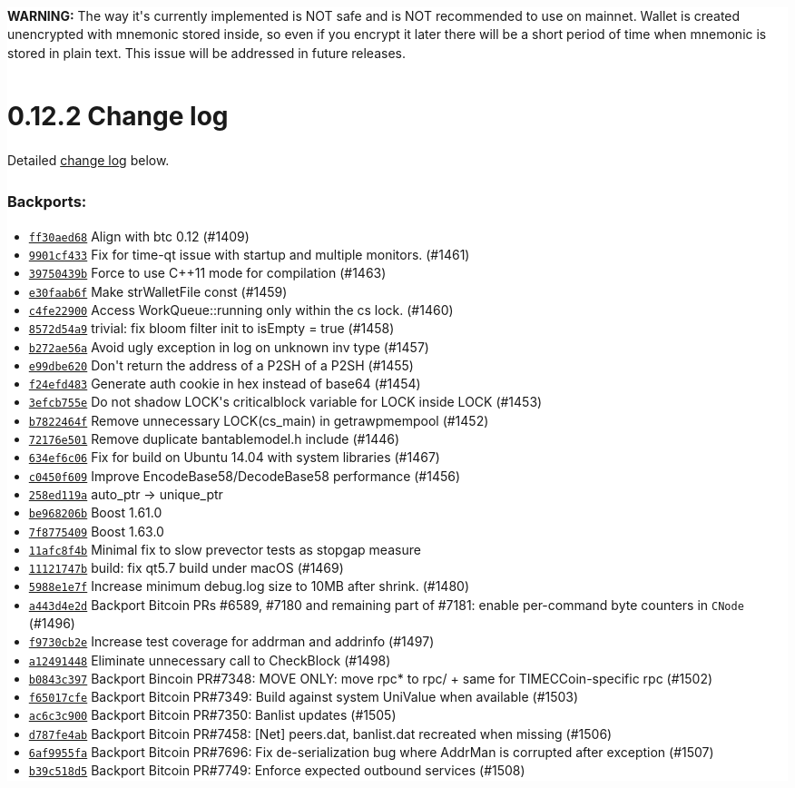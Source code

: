 **WARNING:** The way it's currently implemented is NOT safe and is NOT recommended to use on mainnet. Wallet is created unencrypted with mnemonic stored inside, so even if you encrypt it later there will be a short period of time when mnemonic is stored in plain text. This issue will be addressed in future releases.

0.12.2 Change log
=================

Detailed [change log](https://github.com/timepay/time/compare/v0.12.1.x...timepay:v0.12.2.x) below.

### Backports:
- [`ff30aed68`](https://github.com/timepay/time/commit/ff30aed68) Align with btc 0.12 (#1409)
- [`9901cf433`](https://github.com/timepay/time/commit/9901cf433) Fix for time-qt issue with startup and multiple monitors. (#1461)
- [`39750439b`](https://github.com/timepay/time/commit/39750439b) Force to use C++11 mode for compilation (#1463)
- [`e30faab6f`](https://github.com/timepay/time/commit/e30faab6f) Make strWalletFile const (#1459)
- [`c4fe22900`](https://github.com/timepay/time/commit/c4fe22900) Access WorkQueue::running only within the cs lock. (#1460)
- [`8572d54a9`](https://github.com/timepay/time/commit/8572d54a9) trivial: fix bloom filter init to isEmpty = true (#1458)
- [`b272ae56a`](https://github.com/timepay/time/commit/b272ae56a) Avoid ugly exception in log on unknown inv type (#1457)
- [`e99dbe620`](https://github.com/timepay/time/commit/e99dbe620) Don't return the address of a P2SH of a P2SH (#1455)
- [`f24efd483`](https://github.com/timepay/time/commit/f24efd483) Generate auth cookie in hex instead of base64 (#1454)
- [`3efcb755e`](https://github.com/timepay/time/commit/3efcb755e) Do not shadow LOCK's criticalblock variable for LOCK inside LOCK (#1453)
- [`b7822464f`](https://github.com/timepay/time/commit/b7822464f) Remove unnecessary LOCK(cs_main) in getrawpmempool (#1452)
- [`72176e501`](https://github.com/timepay/time/commit/72176e501) Remove duplicate bantablemodel.h include (#1446)
- [`634ef6c06`](https://github.com/timepay/time/commit/634ef6c06) Fix for build on Ubuntu 14.04 with system libraries (#1467)
- [`c0450f609`](https://github.com/timepay/time/commit/c0450f609) Improve EncodeBase58/DecodeBase58 performance (#1456)
- [`258ed119a`](https://github.com/timepay/time/commit/258ed119a) auto_ptr → unique_ptr
- [`be968206b`](https://github.com/timepay/time/commit/be968206b) Boost 1.61.0
- [`7f8775409`](https://github.com/timepay/time/commit/7f8775409) Boost 1.63.0
- [`11afc8f4b`](https://github.com/timepay/time/commit/11afc8f4b) Minimal fix to slow prevector tests as stopgap measure
- [`11121747b`](https://github.com/timepay/time/commit/11121747b) build: fix qt5.7 build under macOS (#1469)
- [`5988e1e7f`](https://github.com/timepay/time/commit/5988e1e7f) Increase minimum debug.log size to 10MB after shrink. (#1480)
- [`a443d4e2d`](https://github.com/timepay/time/commit/a443d4e2d) Backport Bitcoin PRs #6589, #7180 and remaining part of #7181: enable per-command byte counters in `CNode` (#1496)
- [`f9730cb2e`](https://github.com/timepay/time/commit/f9730cb2e) Increase test coverage for addrman and addrinfo (#1497)
- [`a12491448`](https://github.com/timepay/time/commit/a12491448) Eliminate unnecessary call to CheckBlock (#1498)
- [`b0843c397`](https://github.com/timepay/time/commit/b0843c397) Backport Bincoin PR#7348: MOVE ONLY: move rpc* to rpc/ + same for TIMECCoin-specific rpc (#1502)
- [`f65017cfe`](https://github.com/timepay/time/commit/f65017cfe) Backport Bitcoin PR#7349: Build against system UniValue when available (#1503)
- [`ac6c3c900`](https://github.com/timepay/time/commit/ac6c3c900) Backport Bitcoin PR#7350: Banlist updates (#1505)
- [`d787fe4ab`](https://github.com/timepay/time/commit/d787fe4ab) Backport Bitcoin PR#7458: [Net] peers.dat, banlist.dat recreated when missing (#1506)
- [`6af9955fa`](https://github.com/timepay/time/commit/6af9955fa) Backport Bitcoin PR#7696: Fix de-serialization bug where AddrMan is corrupted after exception (#1507)
- [`b39c518d5`](https://github.com/timepay/time/commit/b39c518d5) Backport Bitcoin PR#7749: Enforce expected outbound services (#1508)